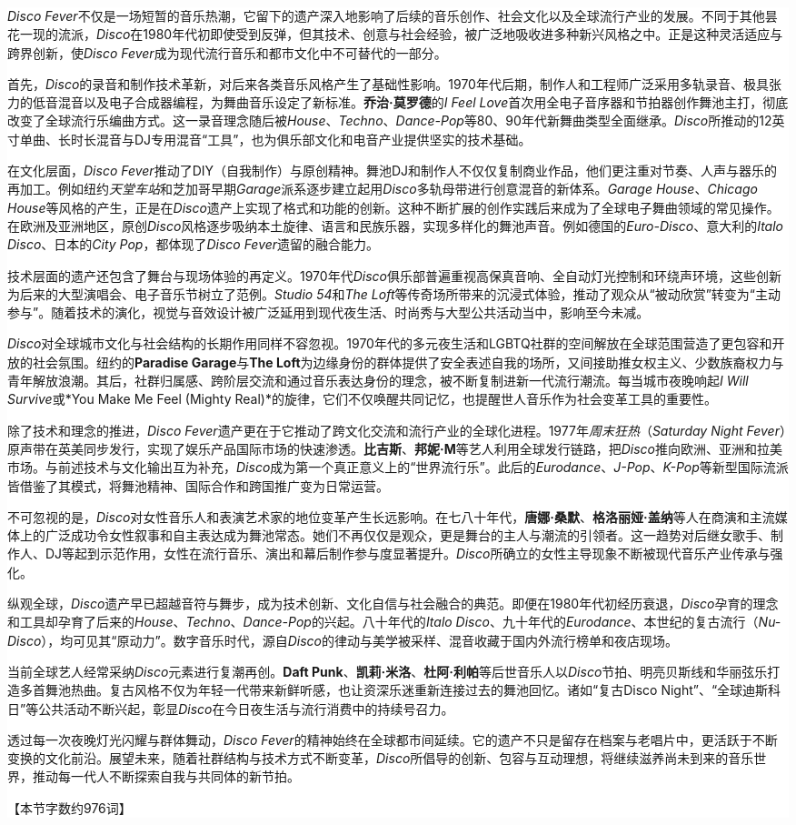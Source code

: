 *Disco
Fever*不仅是一场短暂的音乐热潮，它留下的遗产深入地影响了后续的音乐创作、社会文化以及全球流行产业的发展。不同于其他昙花一现的流派，*Disco*在1980年代初即使受到反弹，但其技术、创意与社会经验，被广泛地吸收进多种新兴风格之中。正是这种灵活适应与跨界创新，使*Disco
Fever*成为现代流行音乐和都市文化中不可替代的一部分。

首先，*Disco*的录音和制作技术革新，对后来各类音乐风格产生了基础性影响。1970年代后期，制作人和工程师广泛采用多轨录音、极具张力的低音混音以及电子合成器编程，为舞曲音乐设定了新标准。**乔治·莫罗德**的*I
Feel
Love*首次用全电子音序器和节拍器创作舞池主打，彻底改变了全球流行乐编曲方式。这一录音理念随后被*House*、_Techno_、*Dance-Pop*等80、90年代新舞曲类型全面继承。*Disco*所推动的12英寸单曲、长时长混音与DJ专用混音“工具”，也为俱乐部文化和电音产业提供坚实的技术基础。

在文化层面，*Disco
Fever*推动了DIY（自我制作）与原创精神。舞池DJ和制作人不仅仅复制商业作品，他们更注重对节奏、人声与器乐的再加工。例如纽约*天堂车站*和芝加哥早期*Garage*派系逐步建立起用*Disco*多轨母带进行创意混音的新体系。_Garage
House_、*Chicago
House*等风格的产生，正是在*Disco*遗产上实现了格式和功能的创新。这种不断扩展的创作实践后来成为了全球电子舞曲领域的常见操作。在欧洲及亚洲地区，原创*Disco*风格逐步吸纳本土旋律、语言和民族乐器，实现多样化的舞池声音。例如德国的*Euro-Disco*、意大利的*Italo
Disco*、日本的*City Pop*，都体现了*Disco Fever*遗留的融合能力。

技术层面的遗产还包含了舞台与现场体验的再定义。1970年代*Disco*俱乐部普遍重视高保真音响、全自动灯光控制和环绕声环境，这些创新为后来的大型演唱会、电子音乐节树立了范例。*Studio
54*和*The
Loft*等传奇场所带来的沉浸式体验，推动了观众从“被动欣赏”转变为“主动参与”。随着技术的演化，视觉与音效设计被广泛延用到现代夜生活、时尚秀与大型公共活动当中，影响至今未减。

*Disco*对全球城市文化与社会结构的长期作用同样不容忽视。1970年代的多元夜生活和LGBTQ社群的空间解放在全球范围营造了更包容和开放的社会氛围。纽约的**Paradise
Garage**与**The
Loft**为边缘身份的群体提供了安全表述自我的场所，又间接助推女权主义、少数族裔权力与青年解放浪潮。其后，社群归属感、跨阶层交流和通过音乐表达身份的理念，被不断复制进新一代流行潮流。每当城市夜晚响起*I
Will Survive*或*You Make Me Feel (Mighty
Real)*的旋律，它们不仅唤醒共同记忆，也提醒世人音乐作为社会变革工具的重要性。

除了技术和理念的推进，*Disco
Fever*遗产更在于它推动了跨文化交流和流行产业的全球化进程。1977年*周末狂热*（_Saturday Night
Fever_）原声带在英美同步发行，实现了娱乐产品国际市场的快速渗透。**比吉斯**、**邦妮·M**等艺人利用全球发行链路，把*Disco*推向欧洲、亚洲和拉美市场。与前述技术与文化输出互为补充，*Disco*成为第一个真正意义上的“世界流行乐”。此后的*Eurodance*、_J-Pop_、*K-Pop*等新型国际流派皆借鉴了其模式，将舞池精神、国际合作和跨国推广变为日常运营。

不可忽视的是，*Disco*对女性音乐人和表演艺术家的地位变革产生长远影响。在七八十年代，**唐娜·桑默**、**格洛丽娅·盖纳**等人在商演和主流媒体上的广泛成功令女性叙事和自主表达成为舞池常态。她们不再仅仅是观众，更是舞台的主人与潮流的引领者。这一趋势对后继女歌手、制作人、DJ等起到示范作用，女性在流行音乐、演出和幕后制作参与度显著提升。*Disco*所确立的女性主导现象不断被现代音乐产业传承与强化。

纵观全球，*Disco*遗产早已超越音符与舞步，成为技术创新、文化自信与社会融合的典范。即便在1980年代初经历衰退，*Disco*孕育的理念和工具却孕育了后来的*House*、_Techno_、*Dance-Pop*的兴起。八十年代的*Italo
Disco*、九十年代的*Eurodance*、本世纪的复古流行（_Nu-Disco_），均可见其“原动力”。数字音乐时代，源自*Disco*的律动与美学被采样、混音收藏于国内外流行榜单和夜店现场。

当前全球艺人经常采纳*Disco*元素进行复潮再创。**Daft
Punk**、**凯莉·米洛**、**杜阿·利帕**等后世音乐人以*Disco*节拍、明亮贝斯线和华丽弦乐打造多首舞池热曲。复古风格不仅为年轻一代带来新鲜听感，也让资深乐迷重新连接过去的舞池回忆。诸如“复古Disco
Night”、“全球迪斯科日”等公共活动不断兴起，彰显*Disco*在今日夜生活与流行消费中的持续号召力。

透过每一次夜晚灯光闪耀与群体舞动，*Disco
Fever*的精神始终在全球都市间延续。它的遗产不只是留存在档案与老唱片中，更活跃于不断变换的文化前沿。展望未来，随着社群结构与技术方式不断变革，*Disco*所倡导的创新、包容与互动理想，将继续滋养尚未到来的音乐世界，推动每一代人不断探索自我与共同体的新节拍。

【本节字数约976词】
